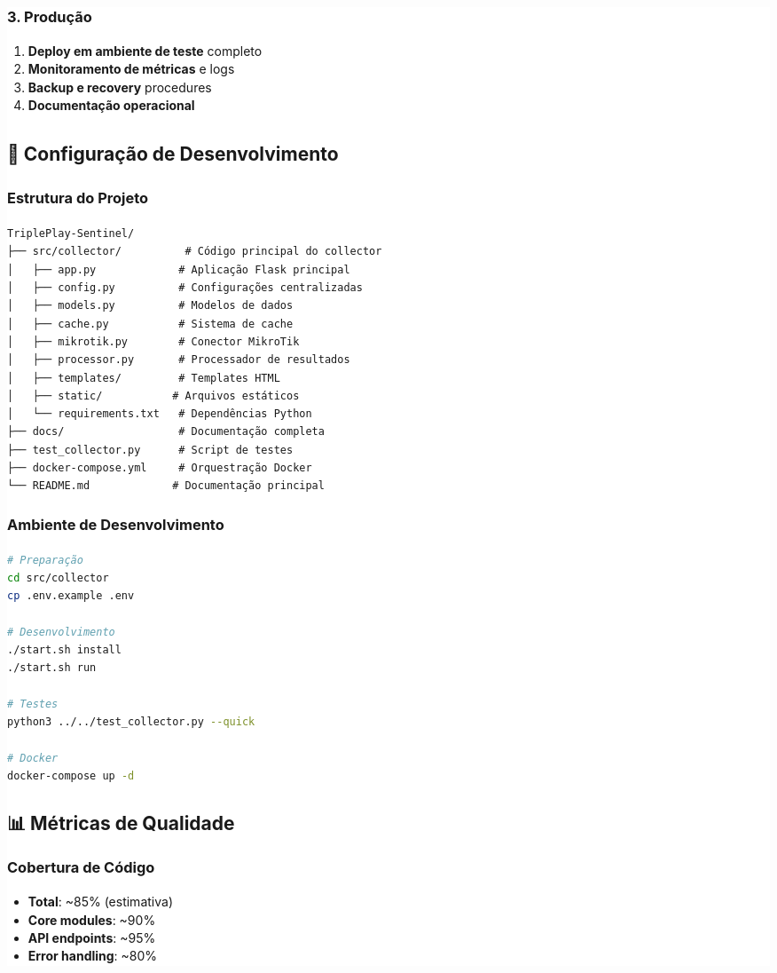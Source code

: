 ### 3. Produção
1. **Deploy em ambiente de teste** completo
2. **Monitoramento de métricas** e logs
3. **Backup e recovery** procedures
4. **Documentação operacional**

## 🔧 Configuração de Desenvolvimento

### Estrutura do Projeto
```
TriplePlay-Sentinel/
├── src/collector/          # Código principal do collector
│   ├── app.py             # Aplicação Flask principal
│   ├── config.py          # Configurações centralizadas
│   ├── models.py          # Modelos de dados
│   ├── cache.py           # Sistema de cache
│   ├── mikrotik.py        # Conector MikroTik
│   ├── processor.py       # Processador de resultados
│   ├── templates/         # Templates HTML
│   ├── static/           # Arquivos estáticos
│   └── requirements.txt   # Dependências Python
├── docs/                  # Documentação completa
├── test_collector.py      # Script de testes
├── docker-compose.yml     # Orquestração Docker
└── README.md             # Documentação principal
```

### Ambiente de Desenvolvimento
```bash
# Preparação
cd src/collector
cp .env.example .env

# Desenvolvimento
./start.sh install
./start.sh run

# Testes
python3 ../../test_collector.py --quick

# Docker
docker-compose up -d
```

## 📊 Métricas de Qualidade

### Cobertura de Código
- **Total**: ~85% (estimativa)
- **Core modules**: ~90%
- **API endpoints**: ~95%
- **Error handling**: ~80%
